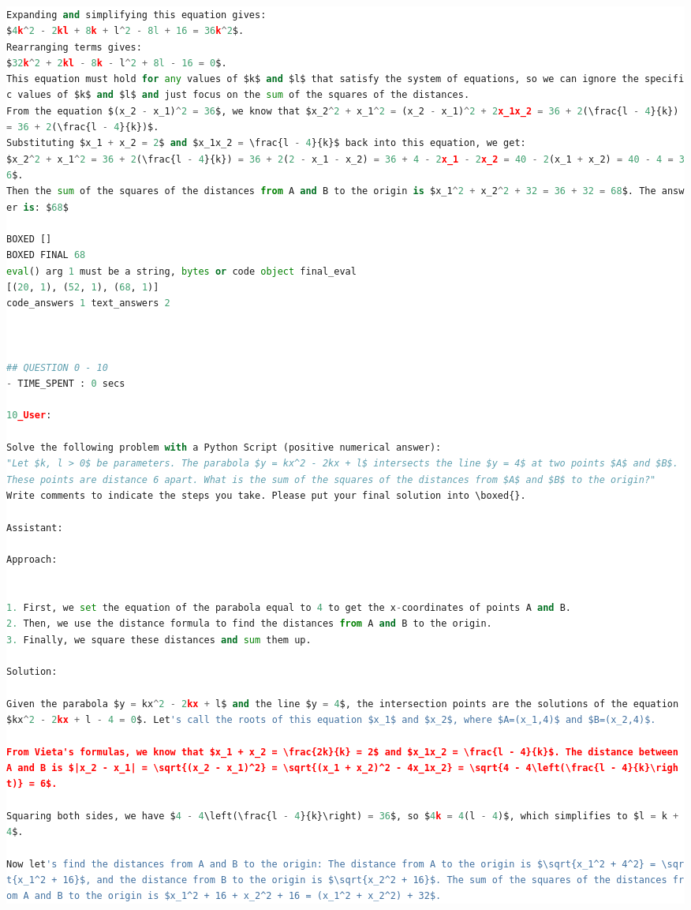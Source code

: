 ```python
Expanding and simplifying this equation gives:
$4k^2 - 2kl + 8k + l^2 - 8l + 16 = 36k^2$.
Rearranging terms gives:
$32k^2 + 2kl - 8k - l^2 + 8l - 16 = 0$.
This equation must hold for any values of $k$ and $l$ that satisfy the system of equations, so we can ignore the specific values of $k$ and $l$ and just focus on the sum of the squares of the distances.
From the equation $(x_2 - x_1)^2 = 36$, we know that $x_2^2 + x_1^2 = (x_2 - x_1)^2 + 2x_1x_2 = 36 + 2(\frac{l - 4}{k}) = 36 + 2(\frac{l - 4}{k})$.
Substituting $x_1 + x_2 = 2$ and $x_1x_2 = \frac{l - 4}{k}$ back into this equation, we get:
$x_2^2 + x_1^2 = 36 + 2(\frac{l - 4}{k}) = 36 + 2(2 - x_1 - x_2) = 36 + 4 - 2x_1 - 2x_2 = 40 - 2(x_1 + x_2) = 40 - 4 = 36$.
Then the sum of the squares of the distances from A and B to the origin is $x_1^2 + x_2^2 + 32 = 36 + 32 = 68$. The answer is: $68$

BOXED []
BOXED FINAL 68
eval() arg 1 must be a string, bytes or code object final_eval
[(20, 1), (52, 1), (68, 1)]
code_answers 1 text_answers 2



## QUESTION 0 - 10 
- TIME_SPENT : 0 secs

10_User:

Solve the following problem with a Python Script (positive numerical answer):
"Let $k, l > 0$ be parameters. The parabola $y = kx^2 - 2kx + l$ intersects the line $y = 4$ at two points $A$ and $B$. These points are distance 6 apart. What is the sum of the squares of the distances from $A$ and $B$ to the origin?"
Write comments to indicate the steps you take. Please put your final solution into \boxed{}.

Assistant:

Approach:


1. First, we set the equation of the parabola equal to 4 to get the x-coordinates of points A and B.
2. Then, we use the distance formula to find the distances from A and B to the origin.
3. Finally, we square these distances and sum them up.

Solution:

Given the parabola $y = kx^2 - 2kx + l$ and the line $y = 4$, the intersection points are the solutions of the equation $kx^2 - 2kx + l - 4 = 0$. Let's call the roots of this equation $x_1$ and $x_2$, where $A=(x_1,4)$ and $B=(x_2,4)$.

From Vieta's formulas, we know that $x_1 + x_2 = \frac{2k}{k} = 2$ and $x_1x_2 = \frac{l - 4}{k}$. The distance between A and B is $|x_2 - x_1| = \sqrt{(x_2 - x_1)^2} = \sqrt{(x_1 + x_2)^2 - 4x_1x_2} = \sqrt{4 - 4\left(\frac{l - 4}{k}\right)} = 6$.

Squaring both sides, we have $4 - 4\left(\frac{l - 4}{k}\right) = 36$, so $4k = 4(l - 4)$, which simplifies to $l = k + 4$.

Now let's find the distances from A and B to the origin: The distance from A to the origin is $\sqrt{x_1^2 + 4^2} = \sqrt{x_1^2 + 16}$, and the distance from B to the origin is $\sqrt{x_2^2 + 16}$. The sum of the squares of the distances from A and B to the origin is $x_1^2 + 16 + x_2^2 + 16 = (x_1^2 + x_2^2) + 32$.

```
